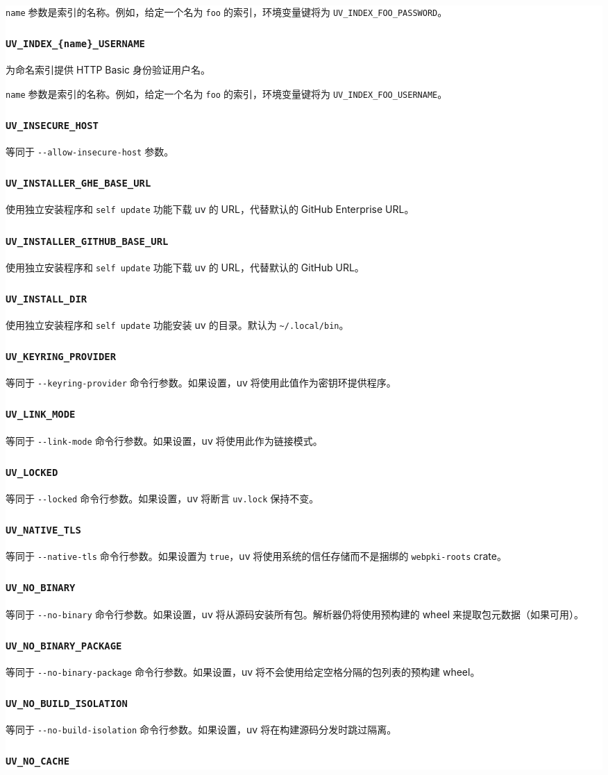 `name` 参数是索引的名称。例如，给定一个名为 `foo` 的索引，环境变量键将为 `UV_INDEX_FOO_PASSWORD`。

### `UV_INDEX_{name}_USERNAME`

为命名索引提供 HTTP Basic 身份验证用户名。

`name` 参数是索引的名称。例如，给定一个名为 `foo` 的索引，环境变量键将为 `UV_INDEX_FOO_USERNAME`。

### `UV_INSECURE_HOST`

等同于 `--allow-insecure-host` 参数。

### `UV_INSTALLER_GHE_BASE_URL`

使用独立安装程序和 `self update` 功能下载 uv 的 URL，代替默认的 GitHub Enterprise URL。

### `UV_INSTALLER_GITHUB_BASE_URL`

使用独立安装程序和 `self update` 功能下载 uv 的 URL，代替默认的 GitHub URL。

### `UV_INSTALL_DIR`

使用独立安装程序和 `self update` 功能安装 uv 的目录。默认为 `~/.local/bin`。

### `UV_KEYRING_PROVIDER`

等同于 `--keyring-provider` 命令行参数。如果设置，uv 将使用此值作为密钥环提供程序。

### `UV_LINK_MODE`

等同于 `--link-mode` 命令行参数。如果设置，uv 将使用此作为链接模式。

### `UV_LOCKED`

等同于 `--locked` 命令行参数。如果设置，uv 将断言 `uv.lock` 保持不变。

### `UV_NATIVE_TLS`

等同于 `--native-tls` 命令行参数。如果设置为 `true`，uv 将使用系统的信任存储而不是捆绑的 `webpki-roots` crate。

### `UV_NO_BINARY`

等同于 `--no-binary` 命令行参数。如果设置，uv 将从源码安装所有包。解析器仍将使用预构建的 wheel 来提取包元数据（如果可用）。

### `UV_NO_BINARY_PACKAGE`

等同于 `--no-binary-package` 命令行参数。如果设置，uv 将不会使用给定空格分隔的包列表的预构建 wheel。

### `UV_NO_BUILD_ISOLATION`

等同于 `--no-build-isolation` 命令行参数。如果设置，uv 将在构建源码分发时跳过隔离。

### `UV_NO_CACHE`
